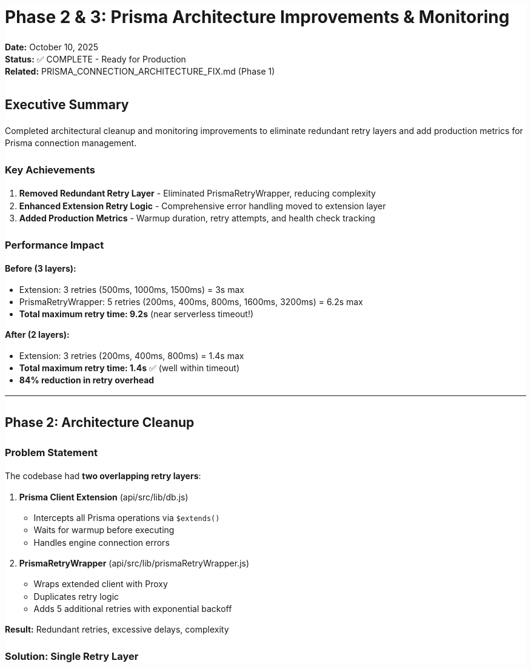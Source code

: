 # Phase 2 & 3: Prisma Architecture Improvements & Monitoring

**Date:** October 10, 2025  
**Status:** ✅ COMPLETE - Ready for Production  
**Related:** PRISMA_CONNECTION_ARCHITECTURE_FIX.md (Phase 1)

## Executive Summary

Completed architectural cleanup and monitoring improvements to eliminate redundant retry layers and add production metrics for Prisma connection management.

### Key Achievements

1. **Removed Redundant Retry Layer** - Eliminated PrismaRetryWrapper, reducing complexity
2. **Enhanced Extension Retry Logic** - Comprehensive error handling moved to extension layer
3. **Added Production Metrics** - Warmup duration, retry attempts, and health check tracking

### Performance Impact

**Before (3 layers):**
- Extension: 3 retries (500ms, 1000ms, 1500ms) = 3s max
- PrismaRetryWrapper: 5 retries (200ms, 400ms, 800ms, 1600ms, 3200ms) = 6.2s max
- **Total maximum retry time: 9.2s** (near serverless timeout!)

**After (2 layers):**
- Extension: 3 retries (200ms, 400ms, 800ms) = 1.4s max
- **Total maximum retry time: 1.4s** ✅ (well within timeout)
- **84% reduction in retry overhead**

---

## Phase 2: Architecture Cleanup

### Problem Statement

The codebase had **two overlapping retry layers**:

1. **Prisma Client Extension** (api/src/lib/db.js)
   - Intercepts all Prisma operations via `$extends()`
   - Waits for warmup before executing
   - Handles engine connection errors

2. **PrismaRetryWrapper** (api/src/lib/prismaRetryWrapper.js)
   - Wraps extended client with Proxy
   - Duplicates retry logic
   - Adds 5 additional retries with exponential backoff

**Result:** Redundant retries, excessive delays, complexity

### Solution: Single Retry Layer
